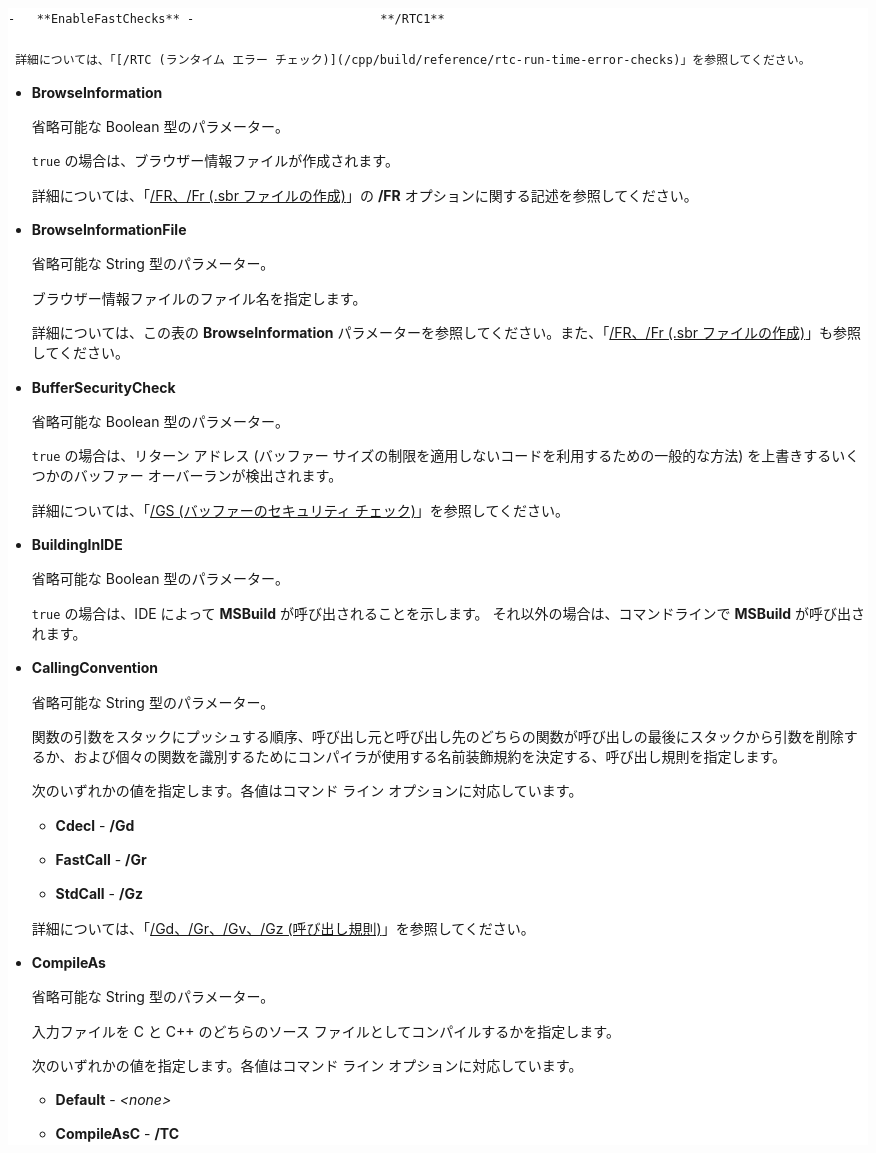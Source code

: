     -   **EnableFastChecks** -                          **/RTC1**  
  
     詳細については、「[/RTC (ランタイム エラー チェック)](/cpp/build/reference/rtc-run-time-error-checks)」を参照してください。  
  
-   **BrowseInformation**  
  
     省略可能な Boolean 型のパラメーター。  
  
     `true` の場合は、ブラウザー情報ファイルが作成されます。  
  
     詳細については、「[/FR、/Fr (.sbr ファイルの作成)](/cpp/build/reference/fr-fr-create-dot-sbr-file)」の **/FR** オプションに関する記述を参照してください。  
  
-   **BrowseInformationFile**  
  
     省略可能な String 型のパラメーター。  
  
     ブラウザー情報ファイルのファイル名を指定します。  
  
     詳細については、この表の **BrowseInformation** パラメーターを参照してください。また、「[/FR、/Fr (.sbr ファイルの作成)](/cpp/build/reference/fr-fr-create-dot-sbr-file)」も参照してください。  
  
-   **BufferSecurityCheck**  
  
     省略可能な Boolean 型のパラメーター。  
  
     `true` の場合は、リターン アドレス (バッファー サイズの制限を適用しないコードを利用するための一般的な方法) を上書きするいくつかのバッファー オーバーランが検出されます。  
  
     詳細については、「[/GS (バッファーのセキュリティ チェック)](/cpp/build/reference/gs-buffer-security-check)」を参照してください。  
  
-   **BuildingInIDE**  
  
     省略可能な Boolean 型のパラメーター。  
  
     `true` の場合は、IDE によって **MSBuild** が呼び出されることを示します。 それ以外の場合は、コマンドラインで **MSBuild** が呼び出されます。  
  
-   **CallingConvention**  
  
     省略可能な String 型のパラメーター。  
  
     関数の引数をスタックにプッシュする順序、呼び出し元と呼び出し先のどちらの関数が呼び出しの最後にスタックから引数を削除するか、および個々の関数を識別するためにコンパイラが使用する名前装飾規約を決定する、呼び出し規則を指定します。  
  
     次のいずれかの値を指定します。各値はコマンド ライン オプションに対応しています。  
  
    -   **Cdecl** - **/Gd**  
  
    -   **FastCall** -                          **/Gr**  
  
    -   **StdCall** -                          **/Gz**  
  
     詳細については、「[/Gd、/Gr、/Gv、/Gz (呼び出し規則)](/cpp/build/reference/gd-gr-gv-gz-calling-convention)」を参照してください。  
  
-   **CompileAs**  
  
     省略可能な String 型のパラメーター。  
  
     入力ファイルを C と C++ のどちらのソース ファイルとしてコンパイルするかを指定します。  
  
     次のいずれかの値を指定します。各値はコマンド ライン オプションに対応しています。  
  
    -   **Default** - *\<none>*  
  
    -   **CompileAsC** - **/TC**  
  